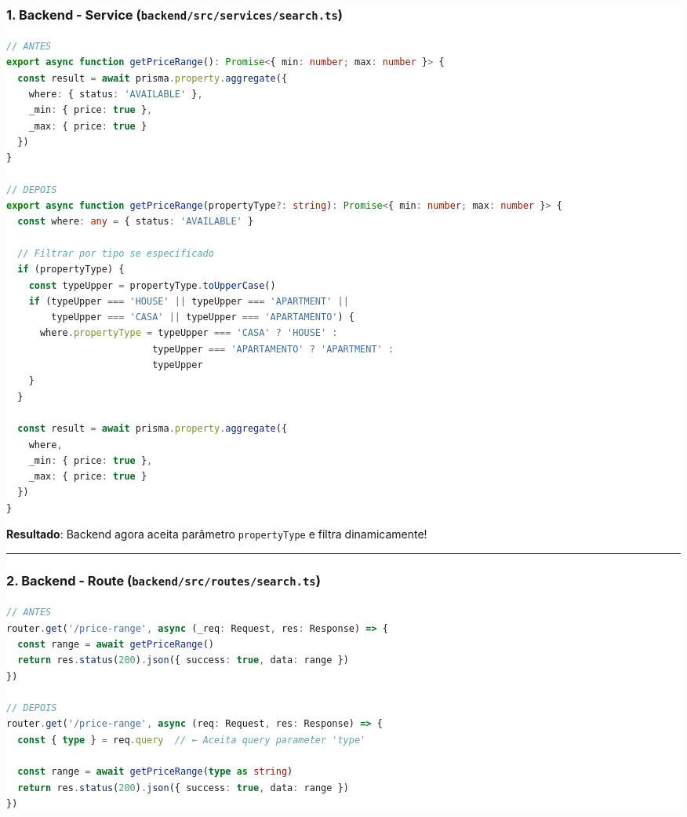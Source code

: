 ### **1. Backend - Service** (`backend/src/services/search.ts`)
```typescript
// ANTES
export async function getPriceRange(): Promise<{ min: number; max: number }> {
  const result = await prisma.property.aggregate({
    where: { status: 'AVAILABLE' },
    _min: { price: true },
    _max: { price: true }
  })
}

// DEPOIS
export async function getPriceRange(propertyType?: string): Promise<{ min: number; max: number }> {
  const where: any = { status: 'AVAILABLE' }
  
  // Filtrar por tipo se especificado
  if (propertyType) {
    const typeUpper = propertyType.toUpperCase()
    if (typeUpper === 'HOUSE' || typeUpper === 'APARTMENT' || 
        typeUpper === 'CASA' || typeUpper === 'APARTAMENTO') {
      where.propertyType = typeUpper === 'CASA' ? 'HOUSE' : 
                          typeUpper === 'APARTAMENTO' ? 'APARTMENT' : 
                          typeUpper
    }
  }
  
  const result = await prisma.property.aggregate({
    where,
    _min: { price: true },
    _max: { price: true }
  })
}
```

**Resultado**: Backend agora aceita parâmetro `propertyType` e filtra dinamicamente!

---

### **2. Backend - Route** (`backend/src/routes/search.ts`)
```typescript
// ANTES
router.get('/price-range', async (_req: Request, res: Response) => {
  const range = await getPriceRange()
  return res.status(200).json({ success: true, data: range })
})

// DEPOIS
router.get('/price-range', async (req: Request, res: Response) => {
  const { type } = req.query  // ← Aceita query parameter 'type'
  
  const range = await getPriceRange(type as string)
  return res.status(200).json({ success: true, data: range })
})
```
